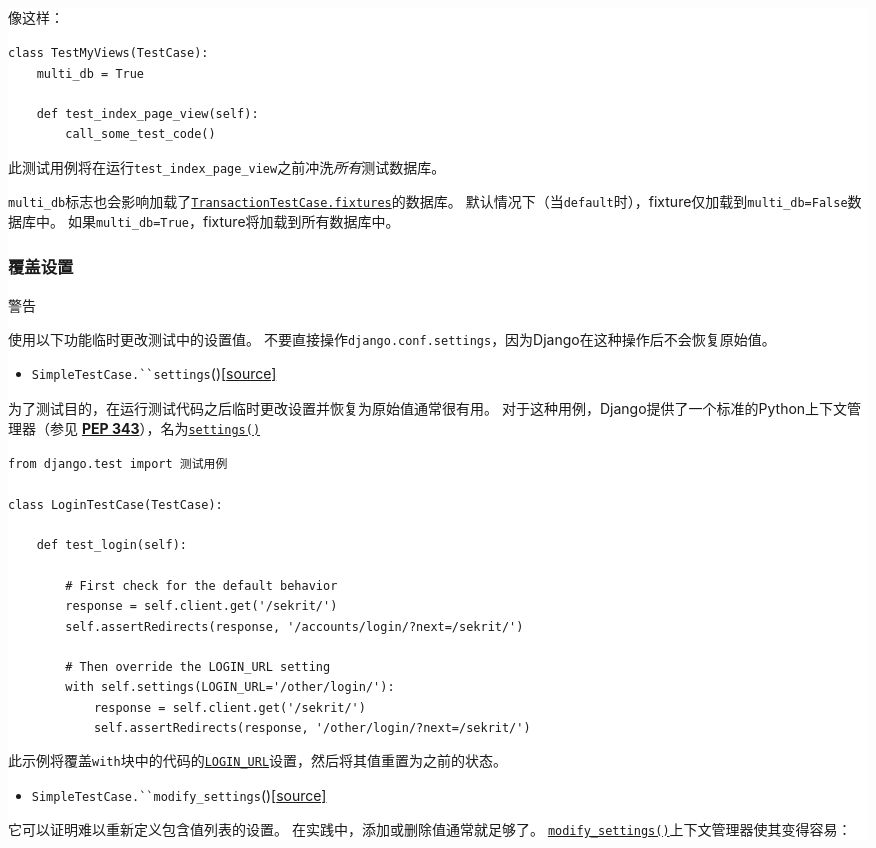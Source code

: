 像这样：

```
class TestMyViews(TestCase):
    multi_db = True

    def test_index_page_view(self):
        call_some_test_code()
```

此测试用例将在运行`test_index_page_view`之前冲洗*所有*测试数据库。

`multi_db`标志也会影响加载了[`TransactionTestCase.fixtures`](https://yiyibooks.cn/__trs__/xx/Django_1.11.6/topics/testing/tools.html#django.test.TransactionTestCase.fixtures)的数据库。 默认情况下（当`default`时），fixture仅加载到`multi_db=False`数据库中。 如果`multi_db=True`，fixture将加载到所有数据库中。



### 覆盖设置

警告

使用以下功能临时更改测试中的设置值。 不要直接操作`django.conf.settings`，因为Django在这种操作后不会恢复原始值。

- `SimpleTestCase.``settings`()[[source\]](https://yiyibooks.cn/__trs__/xx/Django_1.11.6/_modules/django/test/testcases.html#SimpleTestCase.settings)

  

为了测试目的，在运行测试代码之后临时更改设置并恢复为原始值通常很有用。 对于这种用例，Django提供了一个标准的Python上下文管理器（参见 [**PEP 343**](https://www.python.org/dev/peps/pep-0343)），名为[`settings()`](https://yiyibooks.cn/__trs__/xx/Django_1.11.6/topics/testing/tools.html#django.test.SimpleTestCase.settings)

```
from django.test import 测试用例

class LoginTestCase(TestCase):

    def test_login(self):

        # First check for the default behavior
        response = self.client.get('/sekrit/')
        self.assertRedirects(response, '/accounts/login/?next=/sekrit/')

        # Then override the LOGIN_URL setting
        with self.settings(LOGIN_URL='/other/login/'):
            response = self.client.get('/sekrit/')
            self.assertRedirects(response, '/other/login/?next=/sekrit/')
```

此示例将覆盖`with`块中的代码的[`LOGIN_URL`](https://yiyibooks.cn/__trs__/xx/Django_1.11.6/ref/settings.html#std:setting-LOGIN_URL)设置，然后将其值重置为之前的状态。

- `SimpleTestCase.``modify_settings`()[[source\]](https://yiyibooks.cn/__trs__/xx/Django_1.11.6/_modules/django/test/testcases.html#SimpleTestCase.modify_settings)

  

它可以证明难以重新定义包含值列表的设置。 在实践中，添加或删除值通常就足够了。 [`modify_settings()`](https://yiyibooks.cn/__trs__/xx/Django_1.11.6/topics/testing/tools.html#django.test.SimpleTestCase.modify_settings)上下文管理器使其变得容易：
